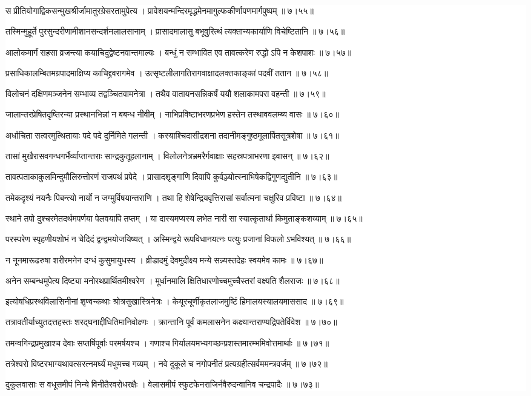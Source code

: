 स प्रीतियोगाद्विकसन्मुखश्रीर्जामातुरग्रेसरतामुपेत्य ।
प्रावेशयन्मन्दिरमृद्धमेनमागुल्फकीर्णापणमार्गपुष्पम् ॥ ७।५५॥

तस्मिन्मुहूर्ते पुरसुन्दरीणामीशानसन्दर्शनलालसानाम् ।
प्रासादमालासु बभूवुरित्थं त्यक्तान्यकार्याणि विचेष्टितानि ॥ ७।५६॥

आलोकमार्गं सहसा व्रजन्त्या कयाचिदुद्वेष्टनवान्तमाल्यः ।
बन्धुं न सम्भावित एव तावत्करेण रुद्धो ऽपि न केशपाशः ॥ ७।५७॥

प्रसाधिकालम्बितमग्रपादमाक्षिप्य काचिद्द्रवरागमेव ।
उत्सृष्टलीलागतिरागवाक्षादलक्तकाङ्कां पदवीं ततान ॥ ७।५८॥

विलोचनं दक्षिणमञ्जनेन सम्भाव्य तद्वञ्चितवामनेत्रा ।
तथैव वातायनसन्निकर्षं ययौ शलाकामपरा वहन्ती ॥ ७।५९॥

जालान्तरप्रेषितदृष्तिरन्या प्रस्थानभिन्नां न बबन्ध नीवीम् ।
नाभिप्रविष्टाभरणप्रभेण हस्तेन तस्थाववलम्ब्य वासः ॥ ७।६०॥

<div class="audioEmbed" caption="वेदभूमिपाठः" src="https://archive .org/download/kuMArasambhava-mUlam-vedabhoomi.org/KumaraSambhava-Sarga07-61-75.mp3"></div>

अर्धाचिता सत्वरमुत्थितायाः पदे पदे दुर्निमिते गलन्ती ।
कस्याश्चिदासीद्रशना तदानीमङ्गुष्ठमूलार्पितसूत्रशेषा ॥ ७।६१॥

तासां मुखैरासवगन्धगर्भैर्व्याप्तान्तराः सान्द्रकुतूहलानाम् ।
विलोलनेत्रभ्रमरैर्गवाक्षाः सहस्रपत्राभरणा इवासन् ॥ ७।६२॥

तावत्पताकाकुलमिन्दुमौलिरुत्तोरणं राजपथं प्रपेदे ।
प्रासादश‍ृङ्गाणि दिवापि कुर्वञ्ज्योत्स्नाभिषेकद्विगुणद्युतीनि ॥ ७।६३॥

तमेकदृश्यं नयनैः पिबन्त्यो नार्यो न जग्मुर्विषयान्तराणि ।
तथा हि शेषेन्द्रियवृत्तिरासां सर्वात्मना चक्षुरिव प्रविष्टा ॥ ७।६४॥

स्थाने तपो दुश्चरमेतदर्थमपर्णया पेलवयापि तप्तम् ।
या दास्यमप्यस्य लभेत नारी सा स्यात्कृतार्था किमुताङ्कशय्याम् ॥ ७।६५॥

परस्परेण स्पृहणीयशोभं न चेदिदं द्वन्द्वमयोजयिष्यत् ।
अस्मिन्द्वये रूपविधानयत्नः पत्युः प्रजानां विफलो ऽभविश्यत् ॥ ७।६६॥

न नूनमारूढरुषा शरीरमनेन दग्धं कुसुमायुधस्य ।
व्रीडादमुं देवमुदीक्ष्य मन्ये सन्न्यस्तदेहः स्वयमेव कामः ॥ ७।६७॥

अनेन सम्बन्धमुपेत्य दिष्ट्या मनोरथप्रार्थितमीश्वरेण ।
मूर्धानमालि क्षितिधारणोच्चमुच्चैस्तरां वक्ष्यति शैलराजः ॥ ७।६८॥

इत्योषधिप्रस्थविलासिनीनां श‍ृण्वन्कथाः श्रोत्रसुखास्त्रिनेत्रः ।
केयूरचूर्णीकृतलाजमुष्टिं हिमालयस्यालयमाससाद ॥ ७।६९॥

तत्रावतीर्याच्युतदत्तहस्तः शरद्घनाद्दीधितिमानिवोक्ष्णः ।
क्रान्तानि पूर्वं कमलासनेन कक्ष्यान्तराण्यद्रिपतेर्विवेश ॥ ७।७०॥

तमन्वगिन्द्रप्रमुखाश्च देवाः सप्तर्षिपूर्वाः परमर्षयश्च ।
गणाश्च गिर्यालयमभ्यगच्छन्प्रशस्तमारम्भमिवोत्तमार्थाः ॥ ७।७१॥

तत्रेश्वरो विष्टरभाग्यथावत्सरत्नमर्घ्यं मधुमच्च गव्यम् ।
नवे दुकूले च नगोपनीतं प्रत्यग्रहीत्सर्वममन्त्रवर्जम् ॥ ७।७२॥

दुकूलवासाः स वधूसमीपं निन्ये विनीतैरवरोधरक्षैः ।
वेलासमीपं स्फुटफेनराजिर्नवैरुदन्वानिव चन्द्रपादैः ॥ ७।७३॥
